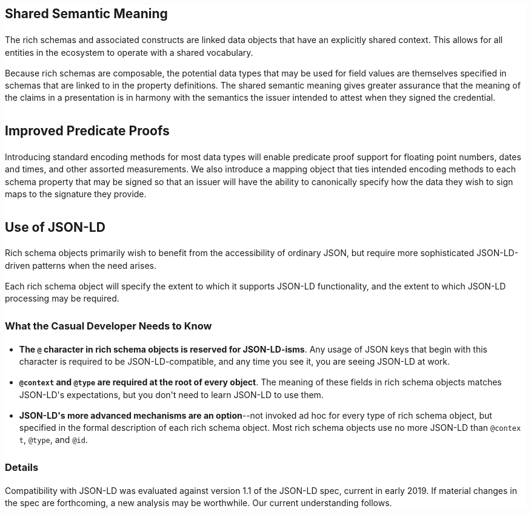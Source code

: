 ## Shared Semantic Meaning

The rich schemas and associated constructs are linked data objects that
have an explicitly shared context. This allows for all entities in the
ecosystem to operate with a shared vocabulary.

Because rich schemas are composable, the potential data types that may
be used for field values are themselves specified in schemas that are
linked to in the property definitions. The shared semantic meaning gives
greater assurance that the meaning of the claims in a presentation is in
harmony with the semantics the issuer intended to attest when they signed
the credential.

## Improved Predicate Proofs
Introducing standard encoding methods for most data types will enable
predicate proof support for floating point numbers, dates and times, and
other assorted measurements. We also introduce a mapping object that ties
intended encoding methods to each schema property that may be signed so
that an issuer will have the ability to canonically specify how the data
they wish to sign maps to the signature they provide.

## Use of JSON-LD
Rich schema objects primarily wish to benefit from the accessibility of
ordinary JSON, but require more sophisticated JSON-LD-driven patterns when
the need arises.

Each rich schema object will specify the extent to which it supports
JSON-LD functionality, and the extent to which JSON-LD processing may be
required.

### What the Casual Developer Needs to Know

* __The `@` character in rich schema objects is reserved for JSON-LD-isms__.
Any usage of JSON keys that begin with this character is required to be
JSON-LD-compatible, and any time you see it, you are seeing JSON-LD at
work.

* __`@context` and `@type` are required at the root of every object__. The
meaning of these fields in rich schema objects matches JSON-LD's
expectations, but you don't need to learn JSON-LD to use them.

* __JSON-LD's more advanced mechanisms are an option__--not invoked ad hoc
for every type of rich schema object, but specified in the formal
description of each rich schema object. Most rich schema objects use no
more JSON-LD than `@context`, `@type`, and `@id`.

### Details

Compatibility with JSON-LD was evaluated against version 1.1 of the
JSON-LD spec, current in early 2019. If material changes in the spec
are forthcoming, a new analysis may be worthwhile. Our current
understanding follows.
